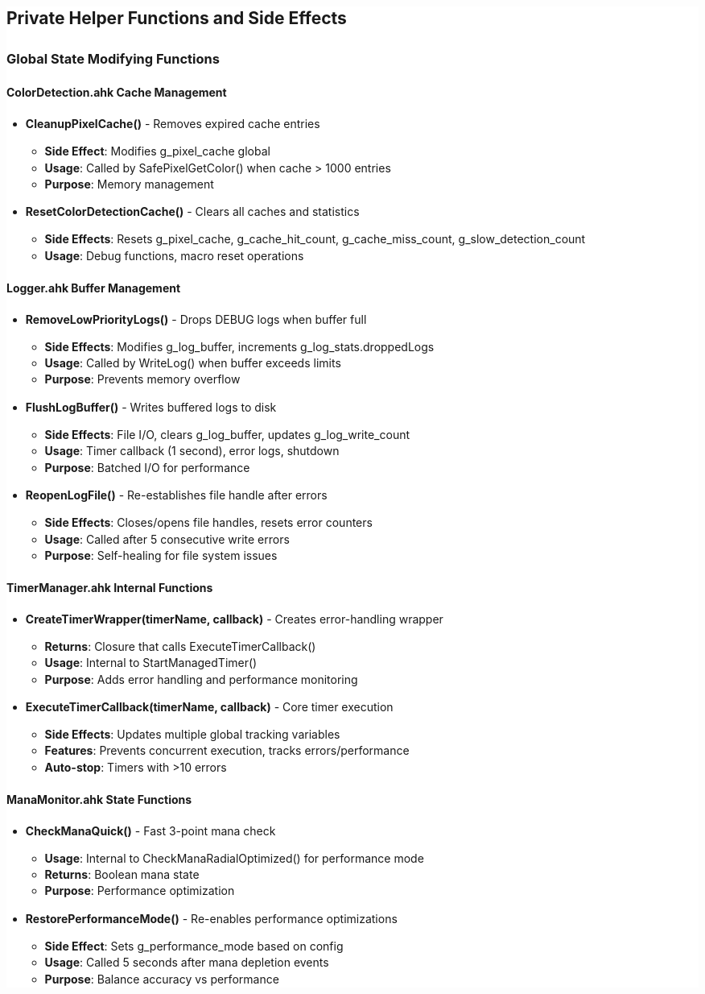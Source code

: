 ## Private Helper Functions and Side Effects

### Global State Modifying Functions

#### ColorDetection.ahk Cache Management
- **CleanupPixelCache()** - Removes expired cache entries
  - **Side Effect**: Modifies g_pixel_cache global
  - **Usage**: Called by SafePixelGetColor() when cache > 1000 entries
  - **Purpose**: Memory management

- **ResetColorDetectionCache()** - Clears all caches and statistics
  - **Side Effects**: Resets g_pixel_cache, g_cache_hit_count, g_cache_miss_count, g_slow_detection_count
  - **Usage**: Debug functions, macro reset operations

#### Logger.ahk Buffer Management
- **RemoveLowPriorityLogs()** - Drops DEBUG logs when buffer full
  - **Side Effects**: Modifies g_log_buffer, increments g_log_stats.droppedLogs
  - **Usage**: Called by WriteLog() when buffer exceeds limits
  - **Purpose**: Prevents memory overflow

- **FlushLogBuffer()** - Writes buffered logs to disk
  - **Side Effects**: File I/O, clears g_log_buffer, updates g_log_write_count
  - **Usage**: Timer callback (1 second), error logs, shutdown
  - **Purpose**: Batched I/O for performance

- **ReopenLogFile()** - Re-establishes file handle after errors
  - **Side Effects**: Closes/opens file handles, resets error counters
  - **Usage**: Called after 5 consecutive write errors
  - **Purpose**: Self-healing for file system issues

#### TimerManager.ahk Internal Functions
- **CreateTimerWrapper(timerName, callback)** - Creates error-handling wrapper
  - **Returns**: Closure that calls ExecuteTimerCallback()
  - **Usage**: Internal to StartManagedTimer()
  - **Purpose**: Adds error handling and performance monitoring

- **ExecuteTimerCallback(timerName, callback)** - Core timer execution
  - **Side Effects**: Updates multiple global tracking variables
  - **Features**: Prevents concurrent execution, tracks errors/performance
  - **Auto-stop**: Timers with >10 errors

#### ManaMonitor.ahk State Functions
- **CheckManaQuick()** - Fast 3-point mana check
  - **Usage**: Internal to CheckManaRadialOptimized() for performance mode
  - **Returns**: Boolean mana state
  - **Purpose**: Performance optimization

- **RestorePerformanceMode()** - Re-enables performance optimizations
  - **Side Effect**: Sets g_performance_mode based on config
  - **Usage**: Called 5 seconds after mana depletion events
  - **Purpose**: Balance accuracy vs performance

